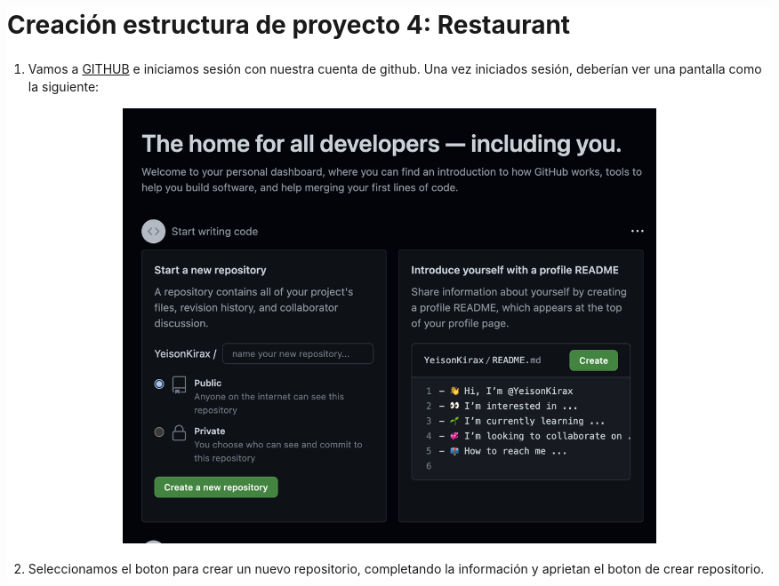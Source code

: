 # Creación estructura de proyecto 4: Restaurant

1. Vamos a <a href="https://github.com">GITHUB</a> e iniciamos sesión con nuestra cuenta de github. Una vez iniciados sesión, deberían ver una pantalla como la siguiente:

<p align=center>
<img src="images/git-inicial.png" width=600 style="align-content: center"/>
</p>

2. Seleccionamos el boton para crear un nuevo repositorio, completando la información y aprietan el boton de crear repositorio.

<p align=center>